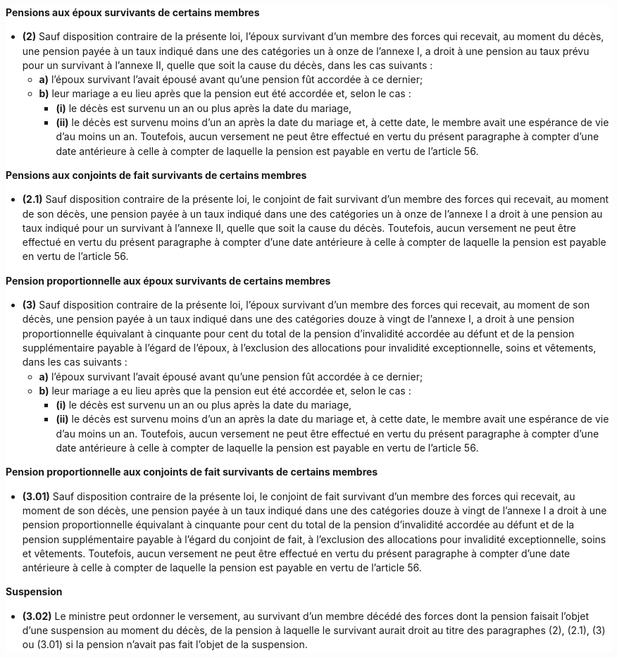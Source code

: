 **Pensions aux époux survivants de certains membres**

- **(2)** Sauf disposition contraire de la présente loi, l’époux survivant d’un membre des forces qui recevait, au moment du décès, une pension payée à un taux indiqué dans une des catégories un à onze de l’annexe I, a droit à une pension au taux prévu pour un survivant à l’annexe II, quelle que soit la cause du décès, dans les cas suivants :
	- **a)** l’époux survivant l’avait épousé avant qu’une pension fût accordée à ce dernier;
	- **b)** leur mariage a eu lieu après que la pension eut été accordée et, selon le cas :
		- **(i)** le décès est survenu un an ou plus après la date du mariage,
		- **(ii)** le décès est survenu moins d’un an après la date du mariage et, à cette date, le membre avait une espérance de vie d’au moins un an.
Toutefois, aucun versement ne peut être effectué en vertu du présent paragraphe à compter d’une date antérieure à celle à compter de laquelle la pension est payable en vertu de l’article 56.

**Pensions aux conjoints de fait survivants de certains membres**

- **(2.1)** Sauf disposition contraire de la présente loi, le conjoint de fait survivant d’un membre des forces qui recevait, au moment de son décès, une pension payée à un taux indiqué dans une des catégories un à onze de l’annexe I a droit à une pension au taux indiqué pour un survivant à l’annexe II, quelle que soit la cause du décès. Toutefois, aucun versement ne peut être effectué en vertu du présent paragraphe à compter d’une date antérieure à celle à compter de laquelle la pension est payable en vertu de l’article 56.

**Pension proportionnelle aux époux survivants de certains membres**

- **(3)** Sauf disposition contraire de la présente loi, l’époux survivant d’un membre des forces qui recevait, au moment de son décès, une pension payée à un taux indiqué dans une des catégories douze à vingt de l’annexe I, a droit à une pension proportionnelle équivalant à cinquante pour cent du total de la pension d’invalidité accordée au défunt et de la pension supplémentaire payable à l’égard de l’époux, à l’exclusion des allocations pour invalidité exceptionnelle, soins et vêtements, dans les cas suivants :
	- **a)** l’époux survivant l’avait épousé avant qu’une pension fût accordée à ce dernier;
	- **b)** leur mariage a eu lieu après que la pension eut été accordée et, selon le cas :
		- **(i)** le décès est survenu un an ou plus après la date du mariage,
		- **(ii)** le décès est survenu moins d’un an après la date du mariage et, à cette date, le membre avait une espérance de vie d’au moins un an.
Toutefois, aucun versement ne peut être effectué en vertu du présent paragraphe à compter d’une date antérieure à celle à compter de laquelle la pension est payable en vertu de l’article 56.

**Pension proportionnelle aux conjoints de fait survivants de certains membres**

- **(3.01)** Sauf disposition contraire de la présente loi, le conjoint de fait survivant d’un membre des forces qui recevait, au moment de son décès, une pension payée à un taux indiqué dans une des catégories douze à vingt de l’annexe I a droit à une pension proportionnelle équivalant à cinquante pour cent du total de la pension d’invalidité accordée au défunt et de la pension supplémentaire payable à l’égard du conjoint de fait, à l’exclusion des allocations pour invalidité exceptionnelle, soins et vêtements. Toutefois, aucun versement ne peut être effectué en vertu du présent paragraphe à compter d’une date antérieure à celle à compter de laquelle la pension est payable en vertu de l’article 56.

**Suspension**

- **(3.02)** Le ministre peut ordonner le versement, au survivant d’un membre décédé des forces dont la pension faisait l’objet d’une suspension au moment du décès, de la pension à laquelle le survivant aurait droit au titre des paragraphes (2), (2.1), (3) ou (3.01) si la pension n’avait pas fait l’objet de la suspension.
